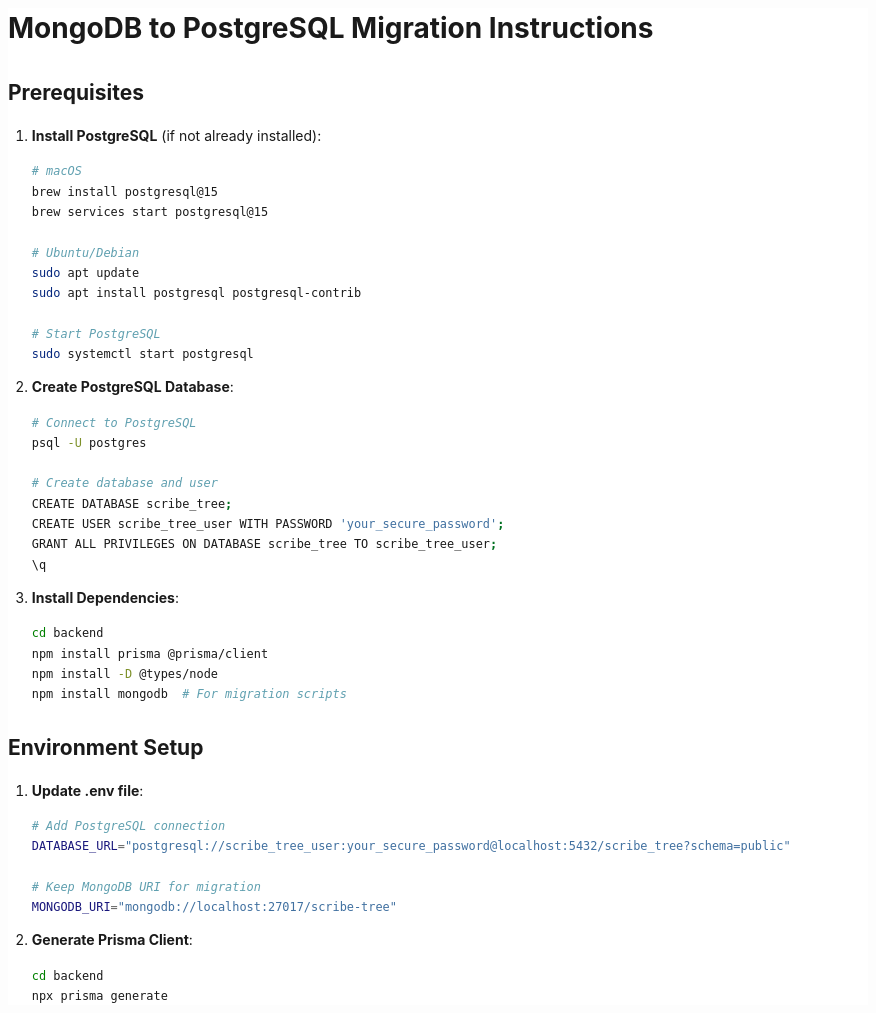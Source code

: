 # MongoDB to PostgreSQL Migration Instructions

## Prerequisites

1. **Install PostgreSQL** (if not already installed):
   ```bash
   # macOS
   brew install postgresql@15
   brew services start postgresql@15

   # Ubuntu/Debian
   sudo apt update
   sudo apt install postgresql postgresql-contrib

   # Start PostgreSQL
   sudo systemctl start postgresql
   ```

2. **Create PostgreSQL Database**:
   ```bash
   # Connect to PostgreSQL
   psql -U postgres

   # Create database and user
   CREATE DATABASE scribe_tree;
   CREATE USER scribe_tree_user WITH PASSWORD 'your_secure_password';
   GRANT ALL PRIVILEGES ON DATABASE scribe_tree TO scribe_tree_user;
   \q
   ```

3. **Install Dependencies**:
   ```bash
   cd backend
   npm install prisma @prisma/client
   npm install -D @types/node
   npm install mongodb  # For migration scripts
   ```

## Environment Setup

1. **Update .env file**:
   ```bash
   # Add PostgreSQL connection
   DATABASE_URL="postgresql://scribe_tree_user:your_secure_password@localhost:5432/scribe_tree?schema=public"
   
   # Keep MongoDB URI for migration
   MONGODB_URI="mongodb://localhost:27017/scribe-tree"
   ```

2. **Generate Prisma Client**:
   ```bash
   cd backend
   npx prisma generate
   ```
